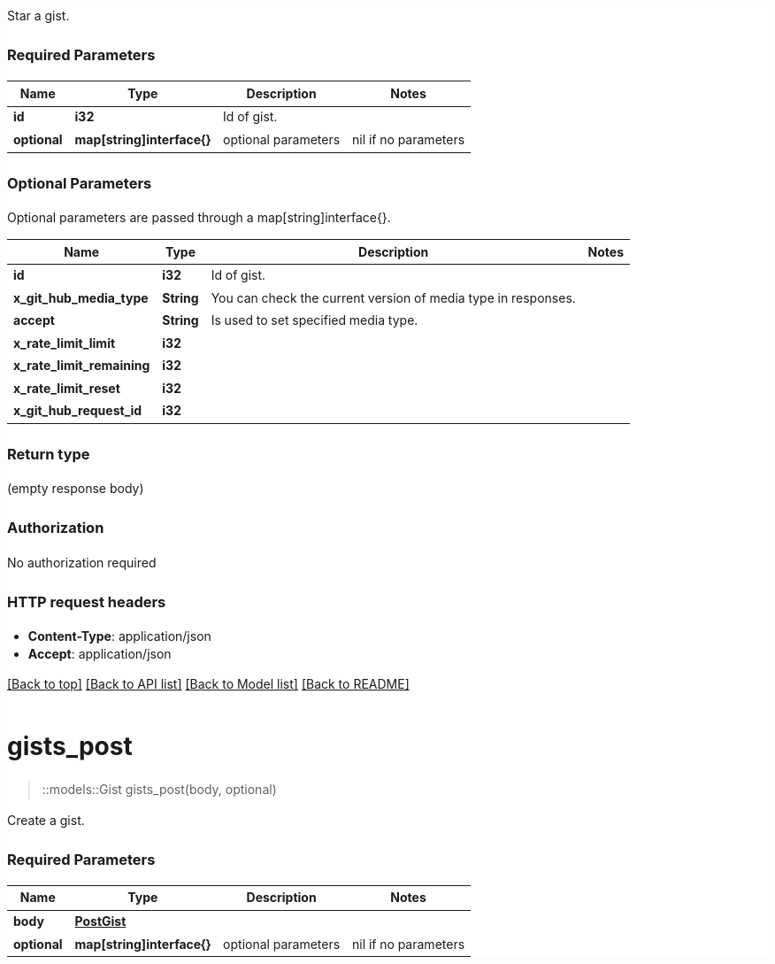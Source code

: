 
Star a gist.

### Required Parameters

Name | Type | Description  | Notes
------------- | ------------- | ------------- | -------------
  **id** | **i32**| Id of gist. | 
 **optional** | **map[string]interface{}** | optional parameters | nil if no parameters

### Optional Parameters
Optional parameters are passed through a map[string]interface{}.

Name | Type | Description  | Notes
------------- | ------------- | ------------- | -------------
 **id** | **i32**| Id of gist. | 
 **x_git_hub_media_type** | **String**| You can check the current version of media type in responses.  | 
 **accept** | **String**| Is used to set specified media type. | 
 **x_rate_limit_limit** | **i32**|  | 
 **x_rate_limit_remaining** | **i32**|  | 
 **x_rate_limit_reset** | **i32**|  | 
 **x_git_hub_request_id** | **i32**|  | 

### Return type

 (empty response body)

### Authorization

No authorization required

### HTTP request headers

 - **Content-Type**: application/json
 - **Accept**: application/json

[[Back to top]](#) [[Back to API list]](../README.md#documentation-for-api-endpoints) [[Back to Model list]](../README.md#documentation-for-models) [[Back to README]](../README.md)

# **gists_post**
> ::models::Gist gists_post(body, optional)


Create a gist.

### Required Parameters

Name | Type | Description  | Notes
------------- | ------------- | ------------- | -------------
  **body** | [**PostGist**](PostGist.md)|  | 
 **optional** | **map[string]interface{}** | optional parameters | nil if no parameters
